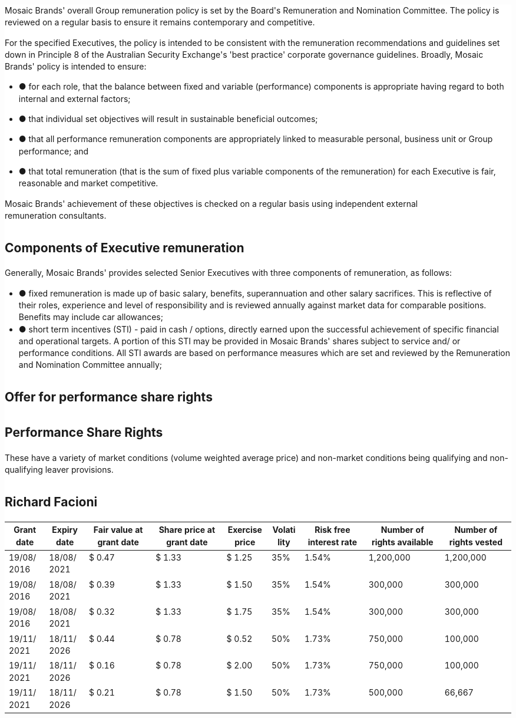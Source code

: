 Mosaic Brands' overall Group remuneration policy is set by the Board's Remuneration and Nomination Committee. The policy is reviewed on a regular basis to ensure it remains contemporary and competitive.

For the specified Executives, the policy is intended to be consistent with the remuneration recommendations and guidelines set down in Principle 8 of the Australian Security Exchange's 'best practice' corporate governance guidelines. Broadly, Mosaic Brands' policy is intended to ensure:

- ● for each role, that the balance between fixed and variable (performance) components is appropriate having regard to both internal and external factors;

- ● that individual set objectives will result in sustainable beneficial outcomes;
- ● that all performance remuneration components are appropriately linked to measurable personal, business unit or Group performance; and
- ● that total remuneration (that is the sum of fixed plus variable components of the remuneration) for each Executive is fair, reasonable and market competitive.

Mosaic Brands' achievement of these objectives is checked on a regular basis using independent external remuneration consultants.

## Components of Executive remuneration

Generally, Mosaic Brands' provides selected Senior Executives with three components of remuneration, as follows:

- ● fixed remuneration is made up of basic salary, benefits, superannuation and other salary sacrifices. This is reflective of their roles, experience and level of responsibility and is reviewed annually against market data for comparable positions. Benefits may include car allowances;
- ● short term incentives (STI) - paid in cash / options, directly earned upon the successful achievement of specific financial and operational targets. A portion of this STI may be provided in Mosaic Brands' shares subject to service and/ or performance conditions. All STI awards are based on performance measures which are set and reviewed by the Remuneration and Nomination Committee annually;

## Offer for performance share rights

## Performance Share Rights

These have a variety of market conditions (volume weighted average price) and non-market conditions being qualifying and non-qualifying leaver provisions.

## Richard Facioni

| Grant date   | Expiry date   | Fair value at  grant date   | Share price at  grant date   | Exercise price   | Volatility   | Risk free  interest rate   | Number  of rights  available   | Number of  rights vested   |
|--------------|---------------|-----------------------------|------------------------------|------------------|--------------|----------------------------|--------------------------------|----------------------------|
| 19/08/2016   | 18/08/2021    | $ 0.47                      | $ 1.33                       | $ 1.25           | 35%          | 1.54%                      | 1,200,000                      | 1,200,000                  |
| 19/08/2016   | 18/08/2021    | $ 0.39                      | $ 1.33                       | $ 1.50           | 35%          | 1.54%                      | 300,000                        | 300,000                    |
| 19/08/2016   | 18/08/2021    | $ 0.32                      | $ 1.33                       | $ 1.75           | 35%          | 1.54%                      | 300,000                        | 300,000                    |
| 19/11/2021   | 18/11/2026    | $ 0.44                      | $ 0.78                       | $ 0.52           | 50%          | 1.73%                      | 750,000                        | 100,000                    |
| 19/11/2021   | 18/11/2026    | $ 0.16                      | $ 0.78                       | $ 2.00           | 50%          | 1.73%                      | 750,000                        | 100,000                    |
| 19/11/2021   | 18/11/2026    | $ 0.21                      | $ 0.78                       | $ 1.50           | 50%          | 1.73%                      | 500,000                        | 66,667                     |

